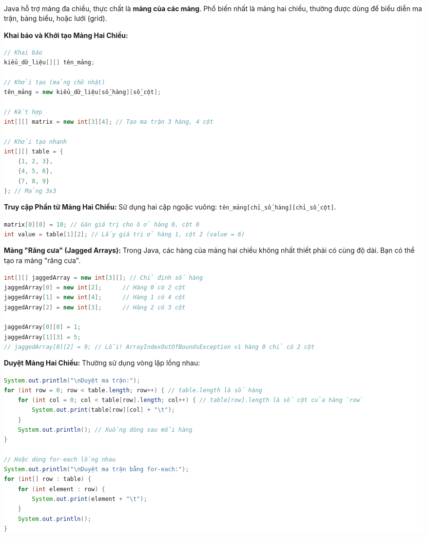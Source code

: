 Java hỗ trợ mảng đa chiều, thực chất là **mảng của các mảng**. Phổ biến nhất là mảng hai chiều, thường được dùng để biểu diễn ma trận, bảng biểu, hoặc lưới (grid).

**Khai báo và Khởi tạo Mảng Hai Chiều:**

```java
// Khai báo
kiểu_dữ_liệu[][] tên_mảng;

// Khởi tạo (mảng chữ nhật)
tên_mảng = new kiểu_dữ_liệu[số_hàng][số_cột];

// Kết hợp
int[][] matrix = new int[3][4]; // Tạo ma trận 3 hàng, 4 cột

// Khởi tạo nhanh
int[][] table = {
    {1, 2, 3},
    {4, 5, 6},
    {7, 8, 9}
}; // Mảng 3x3
```

**Truy cập Phần tử Mảng Hai Chiều:**
Sử dụng hai cặp ngoặc vuông: `tên_mảng[chỉ_số_hàng][chỉ_số_cột]`.

```java
matrix[0][0] = 10; // Gán giá trị cho ô ở hàng 0, cột 0
int value = table[1][2]; // Lấy giá trị ở hàng 1, cột 2 (value = 6)
```

**Mảng "Răng cưa" (Jagged Arrays):**
Trong Java, các hàng của mảng hai chiều không nhất thiết phải có cùng độ dài. Bạn có thể tạo ra mảng "răng cưa".

```java
int[][] jaggedArray = new int[3][]; // Chỉ định số hàng
jaggedArray[0] = new int[2];      // Hàng 0 có 2 cột
jaggedArray[1] = new int[4];      // Hàng 1 có 4 cột
jaggedArray[2] = new int[3];      // Hàng 2 có 3 cột

jaggedArray[0][0] = 1;
jaggedArray[1][3] = 5;
// jaggedArray[0][2] = 9; // Lỗi! ArrayIndexOutOfBoundsException vì hàng 0 chỉ có 2 cột
```

**Duyệt Mảng Hai Chiều:**
Thường sử dụng vòng lặp lồng nhau:

```java
System.out.println("\nDuyệt ma trận:");
for (int row = 0; row < table.length; row++) { // table.length là số hàng
    for (int col = 0; col < table[row].length; col++) { // table[row].length là số cột của hàng `row`
        System.out.print(table[row][col] + "\t");
    }
    System.out.println(); // Xuống dòng sau mỗi hàng
}

// Hoặc dùng for-each lồng nhau
System.out.println("\nDuyệt ma trận bằng for-each:");
for (int[] row : table) {
    for (int element : row) {
        System.out.print(element + "\t");
    }
    System.out.println();
}
```
